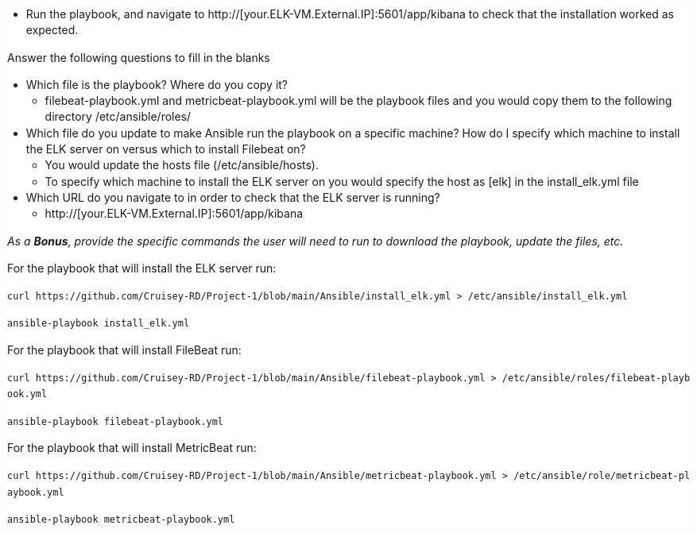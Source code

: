 - Run the playbook, and navigate to http://[your.ELK-VM.External.IP]:5601/app/kibana to check that the installation worked as expected.

Answer the following questions to fill in the blanks
- Which file is the playbook? Where do you copy it?
  - filebeat-playbook.yml and metricbeat-playbook.yml will be the playbook files and you would copy them to the following directory /etc/ansible/roles/
- Which file do you update to make Ansible run the playbook on a specific machine? How do I specify which machine to install the ELK server on versus which to install Filebeat on? 
   - You would update the hosts file (/etc/ansible/hosts). 
   - To specify which machine to install the ELK server on you would specify the host as [elk] in the install_elk.yml file 
- Which URL do you navigate to in order to check that the ELK server is running? 
   - http://[your.ELK-VM.External.IP]:5601/app/kibana

_As a **Bonus**, provide the specific commands the user will need to run to download the playbook, update the files, etc._

For the playbook that will install the ELK server run:
~~~
curl https://github.com/Cruisey-RD/Project-1/blob/main/Ansible/install_elk.yml > /etc/ansible/install_elk.yml
~~~
~~~
ansible-playbook install_elk.yml
~~~

For the playbook that will install FileBeat run:
~~~
curl https://github.com/Cruisey-RD/Project-1/blob/main/Ansible/filebeat-playbook.yml > /etc/ansible/roles/filebeat-playbook.yml
~~~
~~~
ansible-playbook filebeat-playbook.yml
~~~

For the playbook that will install MetricBeat run:
~~~
curl https://github.com/Cruisey-RD/Project-1/blob/main/Ansible/metricbeat-playbook.yml > /etc/ansible/role/metricbeat-playbook.yml
~~~
~~~
ansible-playbook metricbeat-playbook.yml
~~~
